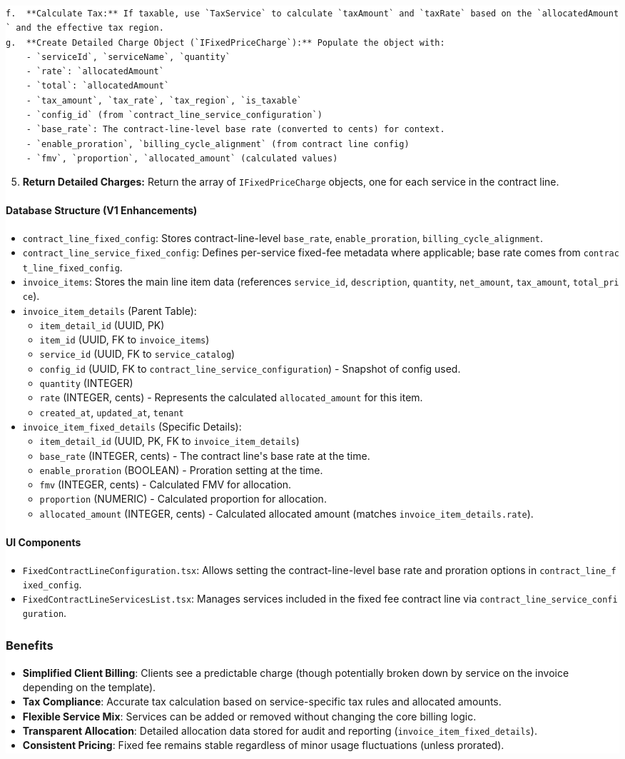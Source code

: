     f.  **Calculate Tax:** If taxable, use `TaxService` to calculate `taxAmount` and `taxRate` based on the `allocatedAmount` and the effective tax region.
    g.  **Create Detailed Charge Object (`IFixedPriceCharge`):** Populate the object with:
        - `serviceId`, `serviceName`, `quantity`
        - `rate`: `allocatedAmount`
        - `total`: `allocatedAmount`
        - `tax_amount`, `tax_rate`, `tax_region`, `is_taxable`
        - `config_id` (from `contract_line_service_configuration`)
        - `base_rate`: The contract-line-level base rate (converted to cents) for context.
        - `enable_proration`, `billing_cycle_alignment` (from contract line config)
        - `fmv`, `proportion`, `allocated_amount` (calculated values)
5.  **Return Detailed Charges:** Return the array of `IFixedPriceCharge` objects, one for each service in the contract line.

#### Database Structure (V1 Enhancements)
- `contract_line_fixed_config`: Stores contract-line-level `base_rate`, `enable_proration`, `billing_cycle_alignment`.
- `contract_line_service_fixed_config`: Defines per-service fixed-fee metadata where applicable; base rate comes from `contract_line_fixed_config`.
- `invoice_items`: Stores the main line item data (references `service_id`, `description`, `quantity`, `net_amount`, `tax_amount`, `total_price`).
- `invoice_item_details` (Parent Table):
  - `item_detail_id` (UUID, PK)
  - `item_id` (UUID, FK to `invoice_items`)
  - `service_id` (UUID, FK to `service_catalog`)
  - `config_id` (UUID, FK to `contract_line_service_configuration`) - Snapshot of config used.
  - `quantity` (INTEGER)
  - `rate` (INTEGER, cents) - Represents the calculated `allocated_amount` for this item.
  - `created_at`, `updated_at`, `tenant`
- `invoice_item_fixed_details` (Specific Details):
  - `item_detail_id` (UUID, PK, FK to `invoice_item_details`)
  - `base_rate` (INTEGER, cents) - The contract line's base rate at the time.
  - `enable_proration` (BOOLEAN) - Proration setting at the time.
  - `fmv` (INTEGER, cents) - Calculated FMV for allocation.
  - `proportion` (NUMERIC) - Calculated proportion for allocation.
  - `allocated_amount` (INTEGER, cents) - Calculated allocated amount (matches `invoice_item_details.rate`).

#### UI Components
- `FixedContractLineConfiguration.tsx`: Allows setting the contract-line-level base rate and proration options in `contract_line_fixed_config`.
- `FixedContractLineServicesList.tsx`: Manages services included in the fixed fee contract line via `contract_line_service_configuration`.

### Benefits
- **Simplified Client Billing**: Clients see a predictable charge (though potentially broken down by service on the invoice depending on the template).
- **Tax Compliance**: Accurate tax calculation based on service-specific tax rules and allocated amounts.
- **Flexible Service Mix**: Services can be added or removed without changing the core billing logic.
- **Transparent Allocation**: Detailed allocation data stored for audit and reporting (`invoice_item_fixed_details`).
- **Consistent Pricing**: Fixed fee remains stable regardless of minor usage fluctuations (unless prorated).
